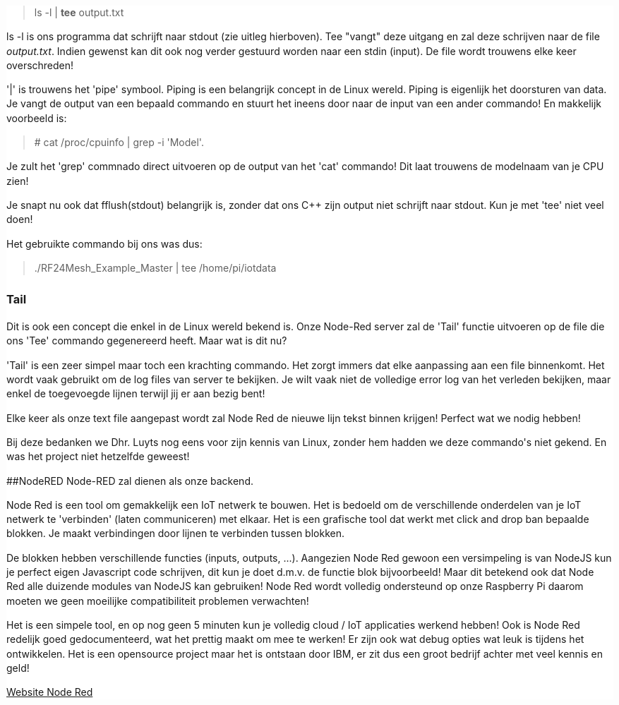 > ls -l | **tee** output.txt

ls -l is ons programma dat schrijft naar stdout (zie uitleg hierboven). Tee "vangt" deze uitgang en zal deze schrijven naar de file *output.txt*. Indien gewenst kan dit ook nog verder gestuurd worden naar een stdin (input). De file wordt trouwens elke keer overschreden!

'|' is trouwens het 'pipe' symbool. Piping is een belangrijk concept in de Linux wereld. Piping is eigenlijk het doorsturen van data. Je vangt de output van een bepaald commando en stuurt het ineens door naar de input van een ander commando! En makkelijk voorbeeld is:

> \# cat /proc/cpuinfo | grep -i 'Model'.

Je zult het 'grep' commnado direct uitvoeren op de output van het 'cat' commando! Dit laat trouwens de modelnaam van je CPU zien!

Je snapt nu ook dat fflush(stdout) belangrijk is, zonder dat ons C++ zijn output niet schrijft naar stdout. Kun je met 'tee' niet veel doen!

Het gebruikte commando bij ons was dus: 

> ./RF24Mesh_Example_Master | tee /home/pi/iotdata

### Tail
Dit is ook een concept die enkel in de Linux wereld bekend is. Onze Node-Red server zal de 'Tail' functie uitvoeren op de file die ons 'Tee' commando gegenereerd heeft. Maar wat is dit nu?

'Tail' is een zeer simpel maar toch een krachting commando. Het zorgt immers dat elke aanpassing aan een file binnenkomt. Het wordt vaak gebruikt om de log files van server te bekijken. Je wilt vaak niet de volledige error log van het verleden bekijken, maar enkel de toegevoegde lijnen terwijl jij er aan bezig bent!

Elke keer als onze text file aangepast wordt zal Node Red de nieuwe lijn tekst binnen krijgen! Perfect wat we nodig hebben!

Bij deze bedanken we Dhr. Luyts nog eens voor zijn kennis van Linux, zonder hem hadden we deze commando's niet gekend. En was het project niet hetzelfde geweest!

##NodeRED
Node-RED zal dienen als onze backend.

Node Red is een tool om gemakkelijk een IoT netwerk te bouwen. Het is bedoeld om de verschillende onderdelen van je IoT netwerk te 'verbinden' (laten communiceren) met elkaar. Het is een grafische tool dat werkt met click and drop ban bepaalde blokken. Je maakt verbindingen door lijnen te verbinden tussen blokken.

De blokken hebben verschillende functies (inputs, outputs, ...). Aangezien Node Red gewoon een versimpeling is van NodeJS kun je perfect eigen Javascript code schrijven, dit kun je doet d.m.v. de functie blok bijvoorbeeld! Maar dit betekend ook dat Node Red alle duizende modules van NodeJS kan gebruiken! Node Red wordt volledig ondersteund op onze Raspberry Pi daarom moeten we geen moeilijke compatibiliteit problemen verwachten!

Het is een simpele tool, en op nog geen 5 minuten kun je volledig cloud / IoT applicaties werkend hebben! Ook is Node Red redelijk goed gedocumenteerd, wat het prettig maakt om mee te werken! Er zijn ook wat debug opties wat leuk is tijdens het ontwikkelen. Het is een opensource project maar het is ontstaan door IBM, er zit dus een groot bedrijf achter met veel kennis en geld!

[Website Node Red](http://nodered.org/)
